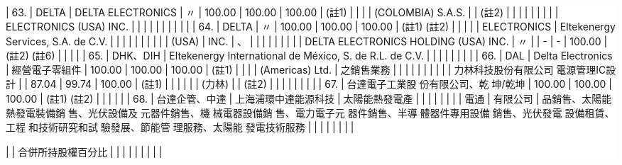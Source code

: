 | 63.                                                           | DELTA                                 | DELTA ELECTRONICS                                                                                                                                                                                           | 〃             | 100.00 | 100.00      | 100.00      | (註1)    |         |      |
| (COLOMBIA) S.A.S.                                             |                                       | (註2)                                                                                                                                                                                                       |                |        |             |             |          |         |      |
| ELECTRONICS (USA) INC.                                        |                                       |                                                                                                                                                                                                             |                |        |             |             |          |         |      |
| 64.                                                           | DELTA                                 | 〃                                                                                                                                                                                                          | 100.00         | 100.00 | 100.00      | (註1) (註2) |          |         |      |
| ELECTRONICS                                                   | Eltekenergy Services, S.A. de C.V.    |                                                                                                                                                                                                             |                |        |             |             |          |         |      |
| (USA)                                                         | INC.                                  | 、                                                                                                                                                                                                          |                |        |             |             |          |         |      |
| DELTA ELECTRONICS HOLDING (USA) INC.                          | 〃                                    |                                                                                                                                                                                                             | -              | -      | 100.00      | (註2) (註6) |          |         |      |
| 65.                                                           | DHK、DIH                              | Eltekenergy International de México, S. de R.L. de C.V.                                                                                                                                                     |                |        |             |             |          |         |      |
| 66.                                                           | DAL                                   | Delta Electronics                                                                                                                                                                                           | 經營電子零組件 | 100.00 | 100.00      | 100.00      | (註1)    |         |      |
| (Americas) Ltd.                                               | 之銷售業務                            |                                                                                                                                                                                                             |                |        |             |             |          |         |      |
| 力林科技股份有限公司 電源管理IC設計                           |                                       | 87.04                                                                                                                                                                                                       | 99.74          | 100.00 | (註1)       |             |          |         |      |
| (力林)                                                        |                                       | (註2)                                                                                                                                                                                                       |                |        |             |             |          |         |      |
| 67.                                                           | 台達電子工業股 份有限公司、乾 坤/乾坤 | 100.00                                                                                                                                                                                                      | 100.00         | 100.00 | (註1) (註2) |             |          |         |      |
| 68.                                                           | 台達企管、中達                        | 上海浦環中達能源科技                                                                                                                                                                                        | 太陽能熱發電產 |        |             |             |          |         |      |
| 電通                                                          | 有限公司                              | 品銷售、太陽能 熱發電裝備銷 售、光伏設備及 元器件銷售、機 械電器設備銷 售、電力電子元 器件銷售、半導 體器件專用設備 銷售、光伏發電 設備租賃、工程 和技術研究和試 驗發展、節能管 理服務、太陽能 發電技術服務 |                |        |             |             |          |         |      |

|                                | 合併所持股權百分比                                                                                                               |                                           |                |        |          |         |          |         |      |